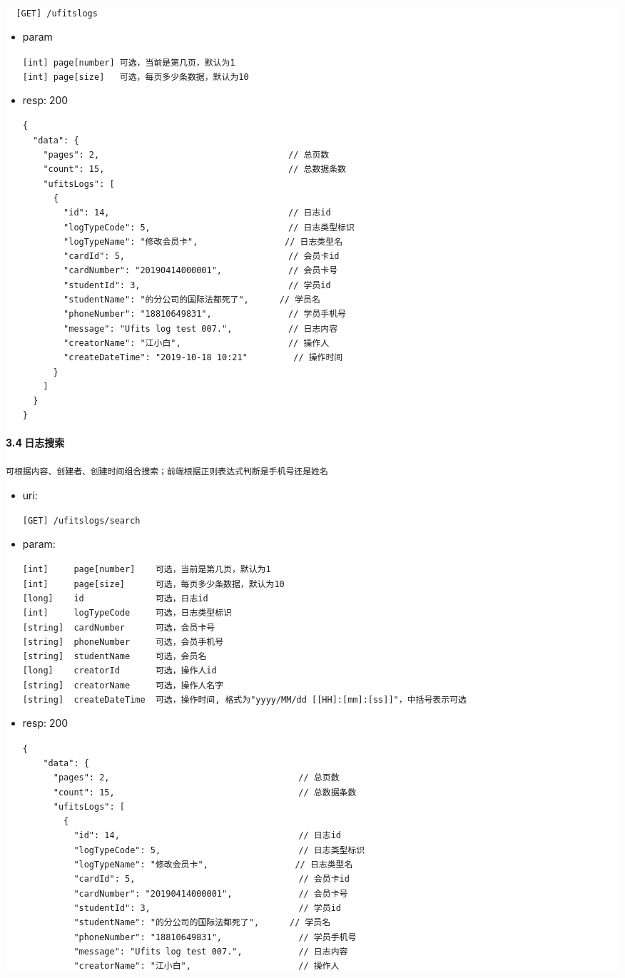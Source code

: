       [GET] /ufitslogs
      
+ param     

      [int] page[number] 可选，当前是第几页，默认为1
      [int] page[size]   可选，每页多少条数据，默认为10     
      
+ resp: 200

      {
        "data": {
          "pages": 2,                                     // 总页数
          "count": 15,                                    // 总数据条数
          "ufitsLogs": [
            {
              "id": 14,                                   // 日志id
              "logTypeCode": 5,                           // 日志类型标识
              "logTypeName": "修改会员卡",                 // 日志类型名
              "cardId": 5,                                // 会员卡id
              "cardNumber": "20190414000001",             // 会员卡号
              "studentId": 3,                             // 学员id
              "studentName": "的分公司的国际法都死了",      // 学员名
              "phoneNumber": "18810649831",               // 学员手机号
              "message": "Ufits log test 007.",           // 日志内容
              "creatorName": "江小白",                     // 操作人
              "createDateTime": "2019-10-18 10:21"         // 操作时间
            }
          ]
        }
      }    
      
#### 3.4 日志搜索
    可根据内容、创建者、创建时间组合搜索；前端根据正则表达式判断是手机号还是姓名
+ uri:

      [GET] /ufitslogs/search
      
+ param:

      [int]     page[number]    可选，当前是第几页，默认为1
      [int]     page[size]      可选，每页多少条数据，默认为10     
      [long]    id              可选，日志id
      [int]     logTypeCode     可选，日志类型标识
      [string]  cardNumber      可选，会员卡号
      [string]  phoneNumber     可选，会员手机号
      [string]  studentName     可选，会员名 
      [long]    creatorId       可选，操作人id
      [string]  creatorName     可选，操作人名字
      [string]  createDateTime  可选，操作时间, 格式为"yyyy/MM/dd [[HH]:[mm]:[ss]]"，中括号表示可选
      
+ resp: 200

      {
          "data": {
            "pages": 2,                                     // 总页数
            "count": 15,                                    // 总数据条数
            "ufitsLogs": [
              {
                "id": 14,                                   // 日志id
                "logTypeCode": 5,                           // 日志类型标识
                "logTypeName": "修改会员卡",                 // 日志类型名
                "cardId": 5,                                // 会员卡id
                "cardNumber": "20190414000001",             // 会员卡号
                "studentId": 3,                             // 学员id
                "studentName": "的分公司的国际法都死了",      // 学员名
                "phoneNumber": "18810649831",               // 学员手机号
                "message": "Ufits log test 007.",           // 日志内容
                "creatorName": "江小白",                     // 操作人